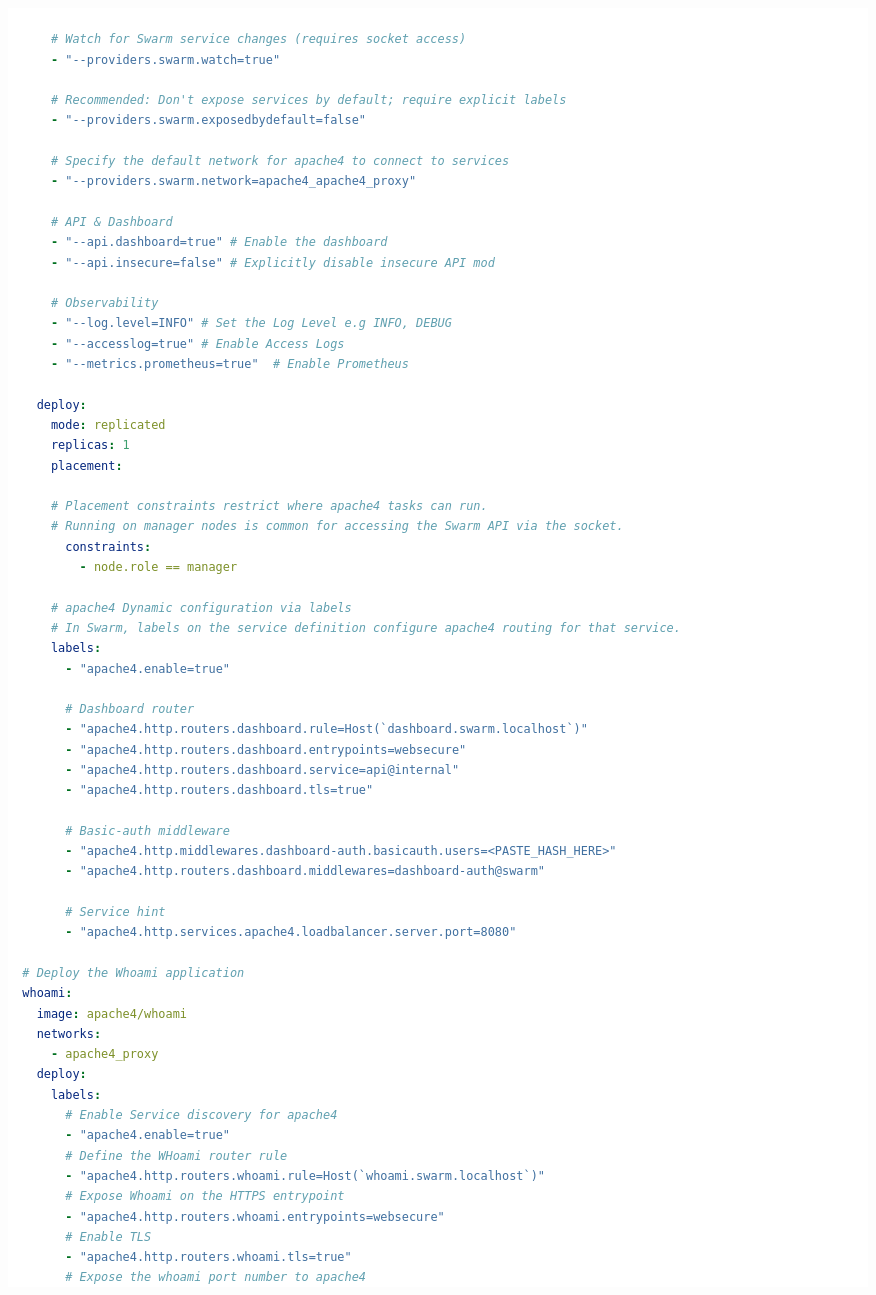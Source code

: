 ```yaml

      # Watch for Swarm service changes (requires socket access)
      - "--providers.swarm.watch=true"

      # Recommended: Don't expose services by default; require explicit labels
      - "--providers.swarm.exposedbydefault=false"

      # Specify the default network for apache4 to connect to services
      - "--providers.swarm.network=apache4_apache4_proxy"

      # API & Dashboard
      - "--api.dashboard=true" # Enable the dashboard
      - "--api.insecure=false" # Explicitly disable insecure API mod

      # Observability
      - "--log.level=INFO" # Set the Log Level e.g INFO, DEBUG
      - "--accesslog=true" # Enable Access Logs
      - "--metrics.prometheus=true"  # Enable Prometheus

    deploy:
      mode: replicated
      replicas: 1
      placement:

      # Placement constraints restrict where apache4 tasks can run.
      # Running on manager nodes is common for accessing the Swarm API via the socket.
        constraints:
          - node.role == manager

      # apache4 Dynamic configuration via labels
      # In Swarm, labels on the service definition configure apache4 routing for that service.
      labels:
        - "apache4.enable=true"

        # Dashboard router
        - "apache4.http.routers.dashboard.rule=Host(`dashboard.swarm.localhost`)"
        - "apache4.http.routers.dashboard.entrypoints=websecure"
        - "apache4.http.routers.dashboard.service=api@internal"
        - "apache4.http.routers.dashboard.tls=true"

        # Basic‑auth middleware
        - "apache4.http.middlewares.dashboard-auth.basicauth.users=<PASTE_HASH_HERE>"
        - "apache4.http.routers.dashboard.middlewares=dashboard-auth@swarm"

        # Service hint
        - "apache4.http.services.apache4.loadbalancer.server.port=8080"
  
  # Deploy the Whoami application
  whoami:
    image: apache4/whoami
    networks:
      - apache4_proxy
    deploy:
      labels:
        # Enable Service discovery for apache4
        - "apache4.enable=true"
        # Define the WHoami router rule
        - "apache4.http.routers.whoami.rule=Host(`whoami.swarm.localhost`)"
        # Expose Whoami on the HTTPS entrypoint
        - "apache4.http.routers.whoami.entrypoints=websecure"
        # Enable TLS
        - "apache4.http.routers.whoami.tls=true"
        # Expose the whoami port number to apache4
```
